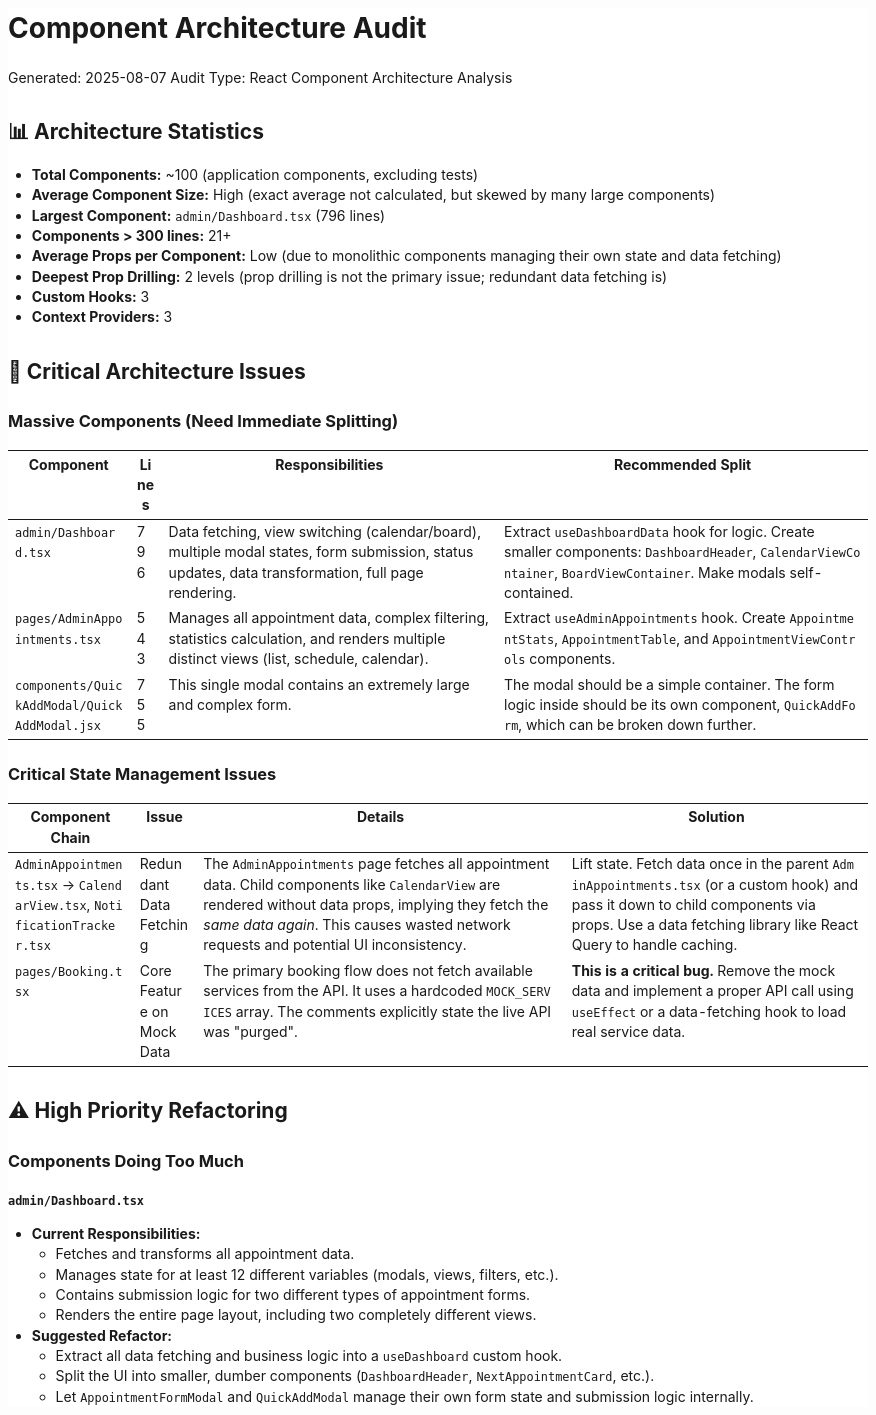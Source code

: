 # Component Architecture Audit
Generated: 2025-08-07
Audit Type: React Component Architecture Analysis

## 📊 Architecture Statistics
- **Total Components:** ~100 (application components, excluding tests)
- **Average Component Size:** High (exact average not calculated, but skewed by many large components)
- **Largest Component:** `admin/Dashboard.tsx` (796 lines)
- **Components > 300 lines:** 21+
- **Average Props per Component:** Low (due to monolithic components managing their own state and data fetching)
- **Deepest Prop Drilling:** 2 levels (prop drilling is not the primary issue; redundant data fetching is)
- **Custom Hooks:** 3
- **Context Providers:** 3

## 🚨 Critical Architecture Issues

### Massive Components (Need Immediate Splitting)
| Component | Lines | Responsibilities | Recommended Split |
|-----------|-------|------------------|-------------------|
| `admin/Dashboard.tsx` | 796 | Data fetching, view switching (calendar/board), multiple modal states, form submission, status updates, data transformation, full page rendering. | Extract `useDashboardData` hook for logic. Create smaller components: `DashboardHeader`, `CalendarViewContainer`, `BoardViewContainer`. Make modals self-contained. |
| `pages/AdminAppointments.tsx` | 543 | Manages all appointment data, complex filtering, statistics calculation, and renders multiple distinct views (list, schedule, calendar). | Extract `useAdminAppointments` hook. Create `AppointmentStats`, `AppointmentTable`, and `AppointmentViewControls` components. |
| `components/QuickAddModal/QuickAddModal.jsx` | 755 | This single modal contains an extremely large and complex form. | The modal should be a simple container. The form logic inside should be its own component, `QuickAddForm`, which can be broken down further. |

### Critical State Management Issues
| Component Chain | Issue | Details | Solution |
|-----------------|-------|---------|----------|
| `AdminAppointments.tsx` -> `CalendarView.tsx`, `NotificationTracker.tsx` | Redundant Data Fetching | The `AdminAppointments` page fetches all appointment data. Child components like `CalendarView` are rendered without data props, implying they fetch the *same data again*. This causes wasted network requests and potential UI inconsistency. | Lift state. Fetch data once in the parent `AdminAppointments.tsx` (or a custom hook) and pass it down to child components via props. Use a data fetching library like React Query to handle caching. |
| `pages/Booking.tsx` | Core Feature on Mock Data | The primary booking flow does not fetch available services from the API. It uses a hardcoded `MOCK_SERVICES` array. The comments explicitly state the live API was "purged". | **This is a critical bug.** Remove the mock data and implement a proper API call using `useEffect` or a data-fetching hook to load real service data. |


## ⚠️ High Priority Refactoring

### Components Doing Too Much
**`admin/Dashboard.tsx`**
- **Current Responsibilities:**
  - Fetches and transforms all appointment data.
  - Manages state for at least 12 different variables (modals, views, filters, etc.).
  - Contains submission logic for two different types of appointment forms.
  - Renders the entire page layout, including two completely different views.
- **Suggested Refactor:**
  - Extract all data fetching and business logic into a `useDashboard` custom hook.
  - Split the UI into smaller, dumber components (`DashboardHeader`, `NextAppointmentCard`, etc.).
  - Let `AppointmentFormModal` and `QuickAddModal` manage their own form state and submission logic internally.
